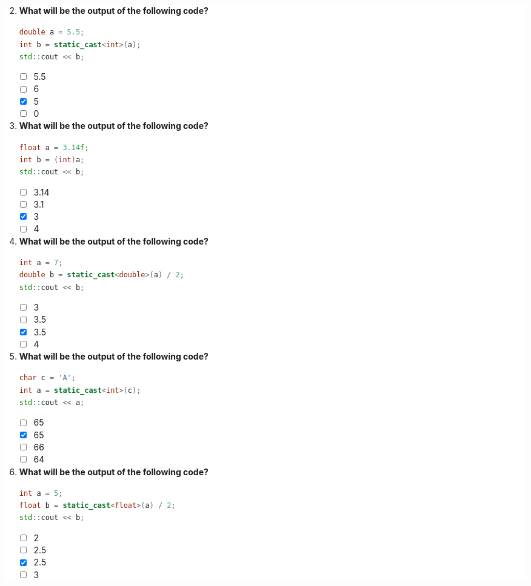 2. **What will be the output of the following code?**
    ```cpp
    double a = 5.5;
    int b = static_cast<int>(a);
    std::cout << b;
    ```
    - [ ] 5.5
    - [ ] 6
    - [x] 5
    - [ ] 0

3. **What will be the output of the following code?**
    ```cpp
    float a = 3.14f;
    int b = (int)a;
    std::cout << b;
    ```
    - [ ] 3.14
    - [ ] 3.1
    - [x] 3
    - [ ] 4

4. **What will be the output of the following code?**
    ```cpp
    int a = 7;
    double b = static_cast<double>(a) / 2;
    std::cout << b;
    ```
    - [ ] 3
    - [ ] 3.5
    - [x] 3.5
    - [ ] 4

5. **What will be the output of the following code?**
    ```cpp
    char c = 'A';
    int a = static_cast<int>(c);
    std::cout << a;
    ```
    - [ ] 65
    - [x] 65
    - [ ] 66
    - [ ] 64

6. **What will be the output of the following code?**
    ```cpp
    int a = 5;
    float b = static_cast<float>(a) / 2;
    std::cout << b;
    ```
    - [ ] 2
    - [ ] 2.5
    - [x] 2.5
    - [ ] 3
